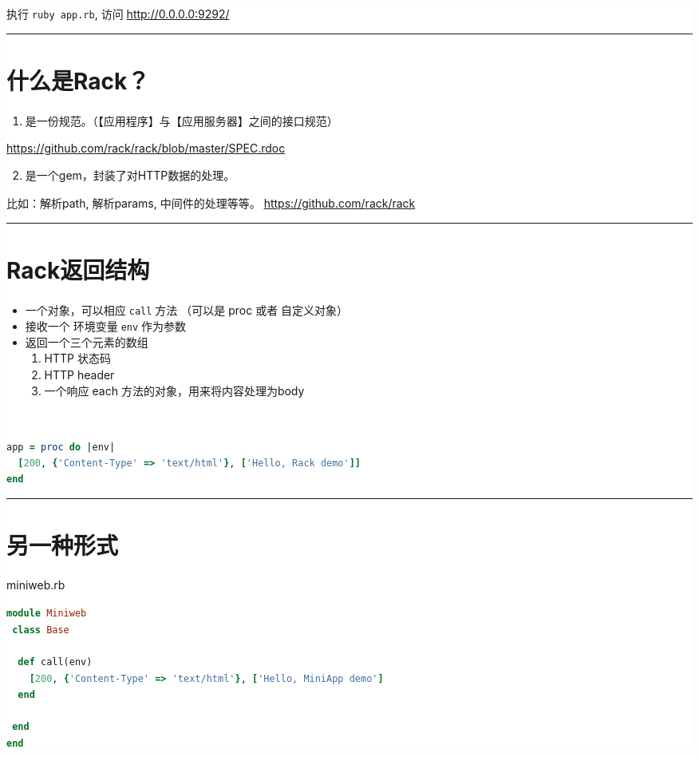 执行 `ruby app.rb`, 访问 http://0.0.0.0:9292/


---

# 什么是Rack？

1. 是一份规范。（【应用程序】与【应用服务器】之间的接口规范）

  https://github.com/rack/rack/blob/master/SPEC.rdoc


2. 是一个gem，封装了对HTTP数据的处理。

  比如：解析path, 解析params, 中间件的处理等等。
  https://github.com/rack/rack

---

# Rack返回结构

- 一个对象，可以相应 `call` 方法 （可以是 proc 或者 自定义对象）
- 接收一个 环境变量 `env` 作为参数
- 返回一个三个元素的数组
  1. HTTP 状态码   
  2. HTTP header   
  3. 一个响应 each 方法的对象，用来将内容处理为body

<br>

```ruby
app = proc do |env| 
  [200, {'Content-Type' => 'text/html'}, ['Hello, Rack demo']]
end
```

---

# 另一种形式

<div class="grid grid-cols-2 gap-x-4">
  <div>

miniweb.rb

```ruby
module Miniweb
 class Base

  def call(env)
    [200, {'Content-Type' => 'text/html'}, ['Hello, MiniApp demo']
  end

 end
end
```
  </div>
